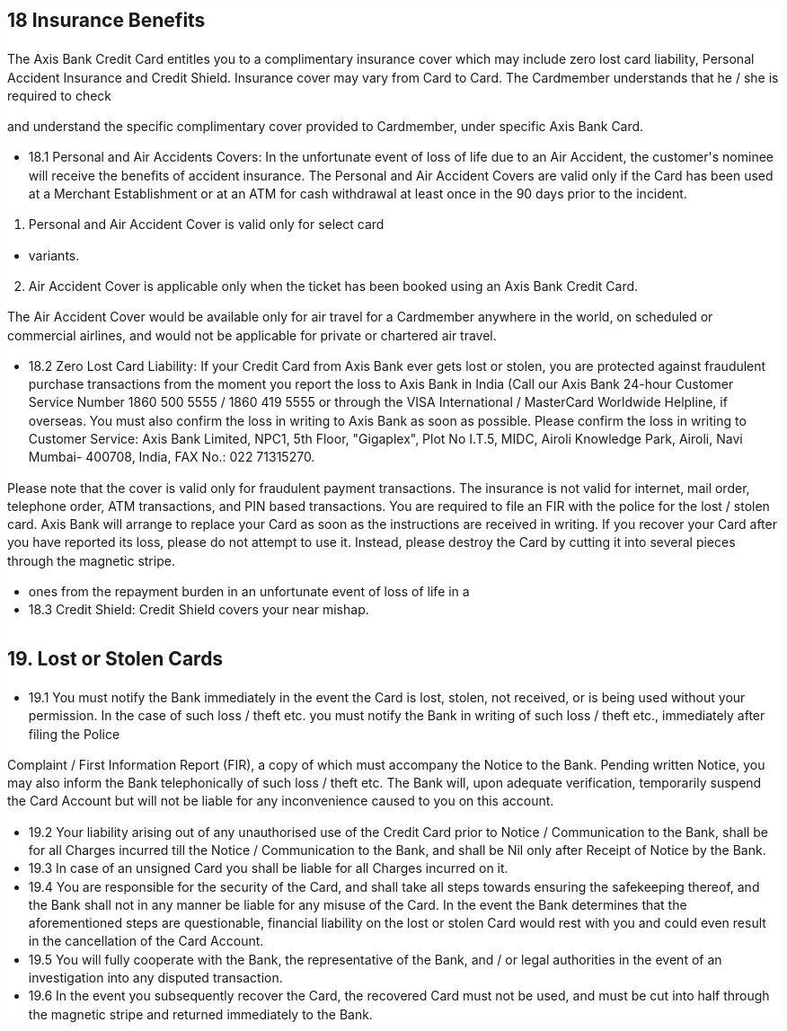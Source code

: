 
## 18 Insurance Benefits

The  Axis Bank Credit  Card  entitles you to  a complimentary  insurance cover which  may  include  zero  lost  card  liability,  Personal  Accident Insurance  and  Credit  Shield.  Insurance  cover  may vary  from  Card  to Card.  The  Cardmember  understands  that he / she is required  to check

and understand the specific complimentary cover provided to Cardmember,  under  specific Axis Bank Card.

- 18.1 Personal and Air Accidents Covers:  In the unfortunate  event of loss of  life  due  to  an  Air  Accident,  the  customer's  nominee  will receive  the benefits of accident insurance. The Personal and Air Accident Covers  are  valid  only if the Card  has been  used at a Merchant Establishment or at an ATM for cash withdrawal       at least once in the 90 days prior  to the incident.
1.  Personal  and  Air  Accident  Cover  is valid  only  for  select          card
- variants.
2.  Air  Accident  Cover is  applicable  only  when  the  ticket  has  been booked using an Axis Bank Credit Card.

The  Air Accident Cover  would  be available  only for air travel for  a Cardmember  anywhere  in the world,  on  scheduled  or commercial airlines, and would  not be applicable  for  private or chartered  air travel.

- 18.2  Zero  Lost Card  Liability: If  your Credit  Card  from  Axis Bank ever gets lost or stolen, you are protected  against fraudulent  purchase transactions from  the moment  you report  the loss to Axis Bank in India (Call our Axis Bank 24-hour  Customer Service Number  1860 500  5555  / 1860  419  5555  or  through  the  VISA  International  / MasterCard Worldwide Helpline, if  overseas. You  must  also confirm the loss in writing to Axis Bank as soon as possible. Please confirm the loss in writing to Customer Service: Axis Bank Limited, NPC1, 5th Floor, "Gigaplex", Plot No I.T.5, MIDC, Airoli Knowledge  Park,  Airoli,  Navi  Mumbai-  400708,  India,  FAX  No.: 022 71315270.

Please note  that the cover  is valid  only for  fraudulent  payment transactions. The  insurance  is not valid  for  internet, mail order, telephone order, ATM transactions, and PIN based transactions. You are  required  to file  an FIR  with the police for the lost / stolen card. Axis Bank will arrange  to replace your Card as soon as the instructions are received  in writing. If you recover your Card after you have  reported  its loss, please do not attempt to  use  it.  Instead,  please  destroy  the  Card by  cutting  it  into several  pieces through  the magnetic stripe.

- ones  from  the repayment burden  in an unfortunate  event  of loss of life in            a
- 18.3  Credit  Shield:  Credit Shield  covers your  near mishap.

## 19. Lost  or Stolen Cards

- 19.1 You must notify the Bank immediately in the event  the Card  is lost, stolen, not received,  or is being  used without your permission.  In the case of such loss / theft etc. you must notify the Bank in writing of such  loss  /  theft etc.,  immediately after filing the Police

Complaint  / First Information  Report  (FIR),  a copy of  which must accompany  the  Notice  to the Bank.  Pending  written  Notice, you may also  inform  the Bank telephonically  of  such loss / theft etc. The  Bank  will,  upon  adequate  verification,  temporarily  suspend the  Card  Account  but  will  not  be  liable  for  any  inconvenience caused to you on this account.

- 19.2 Your liability arising out of any unauthorised  use of the Credit Card prior to  Notice  /  Communication  to  the  Bank,  shall  be  for  all Charges  incurred  till the Notice / Communication  to the Bank, and shall be Nil only after  Receipt of Notice by the Bank.
- 19.3  In  case  of  an  unsigned  Card  you  shall  be  liable  for  all  Charges incurred  on it.
- 19.4 You are responsible  for  the security of the Card, and shall take all steps  towards  ensuring  the  safekeeping  thereof,  and  the  Bank shall not in any manner be liable for any misuse of the Card. In the event  the  Bank  determines  that  the  aforementioned steps  are questionable, financial liability on the lost or stolen Card would rest with you and could even result in the cancellation of the Card  Account.
- 19.5  You  will  fully  cooperate  with  the  Bank,  the representative of  the Bank, and / or legal authorities in the event  of an investigation  into any disputed transaction.
- 19.6  In  the  event  you  subsequently  recover  the  Card,  the  recovered Card  must  not  be  used,  and  must  be  cut  into  half  through  the magnetic stripe and returned  immediately to the Bank.